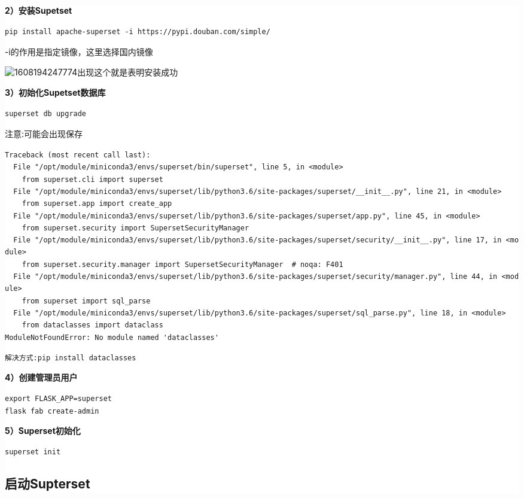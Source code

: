 **2）安装Supetset**

```shell
pip install apache-superset -i https://pypi.douban.com/simple/
```

 -i的作用是指定镜像，这里选择国内镜像

![1608194247774](C:\Users\monster\Desktop\work\Huskie\Huskie全域数仓\项目细节架构图\1608194247774.png)出现这个就是表明安装成功

**3）初始化Supetset数据库**

```shell
superset db upgrade
```

注意:可能会出现保存

```shell
Traceback (most recent call last):
  File "/opt/module/miniconda3/envs/superset/bin/superset", line 5, in <module>
    from superset.cli import superset
  File "/opt/module/miniconda3/envs/superset/lib/python3.6/site-packages/superset/__init__.py", line 21, in <module>
    from superset.app import create_app
  File "/opt/module/miniconda3/envs/superset/lib/python3.6/site-packages/superset/app.py", line 45, in <module>
    from superset.security import SupersetSecurityManager
  File "/opt/module/miniconda3/envs/superset/lib/python3.6/site-packages/superset/security/__init__.py", line 17, in <module>
    from superset.security.manager import SupersetSecurityManager  # noqa: F401
  File "/opt/module/miniconda3/envs/superset/lib/python3.6/site-packages/superset/security/manager.py", line 44, in <module>
    from superset import sql_parse
  File "/opt/module/miniconda3/envs/superset/lib/python3.6/site-packages/superset/sql_parse.py", line 18, in <module>
    from dataclasses import dataclass
ModuleNotFoundError: No module named 'dataclasses'
```

```
解决方式:pip install dataclasses
```

**4）创建管理员用户**

```shell
export FLASK_APP=superset
flask fab create-admin
```

**5）Superset初始化**

```shell
superset init
```

## 启动Supterset
